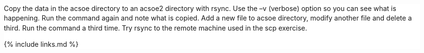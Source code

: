 Copy the data in the acsoe directory to an acsoe2 directory with rsync. Use the –v (verbose) option so you can see what is happening.
Run the command again and note what is copied.
Add a new file to acsoe directory, modify another file and delete a third. Run the command a third time. 
Try rsync to the remote machine used in the scp exercise. 

{% include links.md %}

